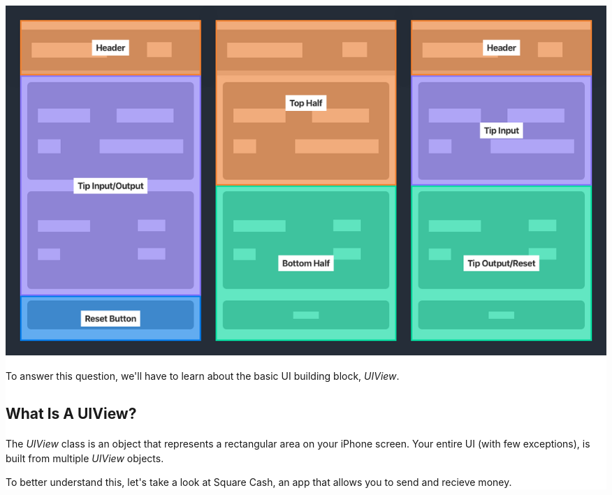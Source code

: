 ![Other Grouping Options](assets/alternate_ui_groups.png)

To answer this question, we'll have to learn about the basic UI building block, _UIView_.

## What Is A UIView?

The _UIView_ class is an object that represents a rectangular area on your iPhone screen. Your entire UI (with few exceptions), is built from multiple _UIView_ objects.

To better understand this, let's take a look at Square Cash, an app that allows you to send and recieve money.
